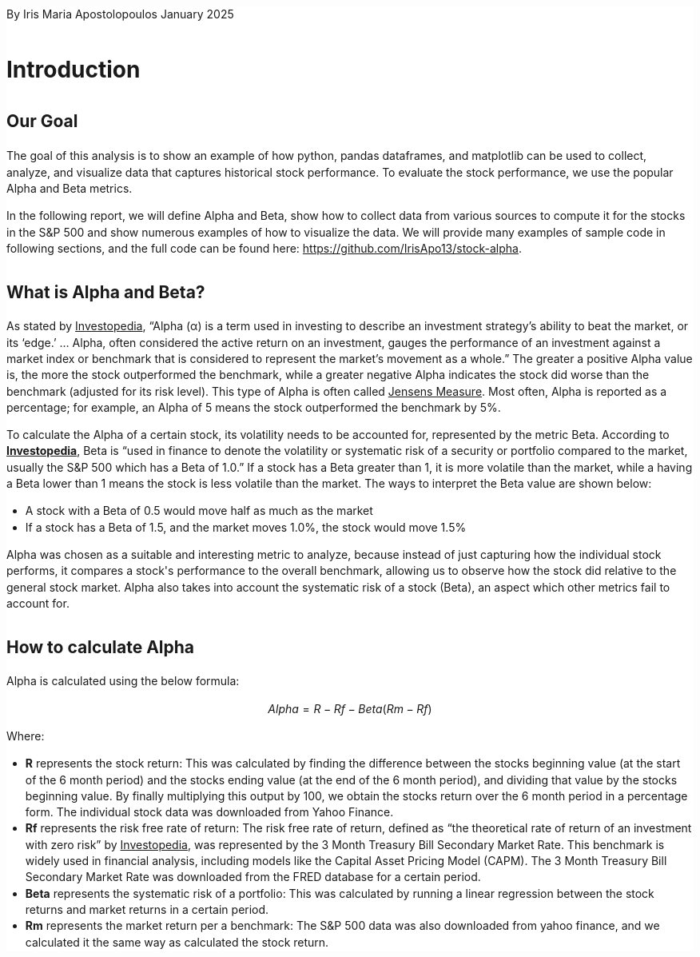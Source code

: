 By Iris Maria Apostolopoulos
January 2025
# Introduction

## Our Goal 

The goal of this analysis is to show an example of how python, pandas dataframes, and matplotlib can be used to collect, analyze, and visualize data that captures historical stock performance. To evaluate the stock performance, we use the popular Alpha and Beta metrics. 

In the following report, we will define Alpha and Beta, show how to collect data from various sources to compute it for the stocks in the S&P 500 and show numerous examples of how to visualize the data. We will provide many examples of sample code in following sections, and the full code can be found here: https://github.com/IrisApo13/stock-alpha.

## What is Alpha and Beta? 

As stated by [Investopedia](https://www.investopedia.com/terms/a/alpha.asp), “Alpha (α) is a term used in investing to describe an investment strategy’s ability to beat the market, or its ‘edge.’ … Alpha, often considered the active return on an investment, gauges the performance of an investment against a market index or benchmark that is considered to represent the market’s movement as a whole.” The greater a positive Alpha value is, the more the stock outperformed the benchmark, while a greater negative Alpha indicates the stock did worse than the benchmark (adjusted for its risk level). This type of Alpha is often called [Jensens Measure](https://www.investopedia.com/terms/j/jensensmeasure.asp). Most often, Alpha is reported as a percentage; for example, an Alpha of 5 means the stock outperformed the benchmark by 5%. 

To calculate the Alpha of a certain stock, its volatility needs to be accounted for, represented by the metric Beta. According to **[Investopedia](https://www.investopedia.com/terms/b/beta.asp)**, Beta is “used in finance to denote the volatility or systematic risk of a security or portfolio compared to the market, usually the S&P 500 which has a Beta of 1.0.” If a stock has a Beta greater than 1, it is more volatile than the market, while a having a Beta lower than 1 means the stock is less volatile than the market. The ways to interpret the Beta value are shown below:

- A stock with a Beta of 0.5 would move half as much as the market
- If a stock has a Beta of 1.5, and the market moves 1.0%, the stock would move 1.5%

Alpha was chosen as a suitable and interesting metric to analyze, because instead of just capturing how the individual stock performs, it compares a stock's performance to the overall benchmark, allowing us to observe how the stock did relative to the general stock market. Alpha also takes into account the systematic risk of a stock (Beta), an aspect which other metrics fail to account for.

## How to calculate Alpha

Alpha is calculated using the below formula:

$$ Alpha = R - Rf - Beta (Rm - Rf) $$

Where:
* **R** represents the stock return: This was calculated by finding the difference between the stocks beginning value (at the start of the 6 month period) and the stocks ending value (at the end of the 6 month period), and dividing that value by the stocks beginning value. By finally multiplying this output by 100, we obtain the stocks return over the 6 month period in a percentage form. The individual stock data was downloaded from Yahoo Finance.
* **Rf** represents the risk free rate of return: The risk free rate of return, defined as  “the theoretical rate of return of an investment with zero risk” by [Investopedia](https://www.investopedia.com/terms/r/risk-freerate.asp), was represented by the 3 Month Treasury Bill Secondary Market Rate. This benchmark is widely used in financial analysis, including models like the Capital Asset Pricing Model (CAPM). The 3 Month Treasury Bill Secondary Market Rate was downloaded from the FRED database for a certain period.
* **Beta** represents the systematic risk of a portfolio: This was calculated by running a linear regression between the stock returns and market returns in a certain period. 
* **Rm** represents the market return per a benchmark: The S&P 500 data was also downloaded from yahoo finance, and we calculated it the same way as calculated the stock return.